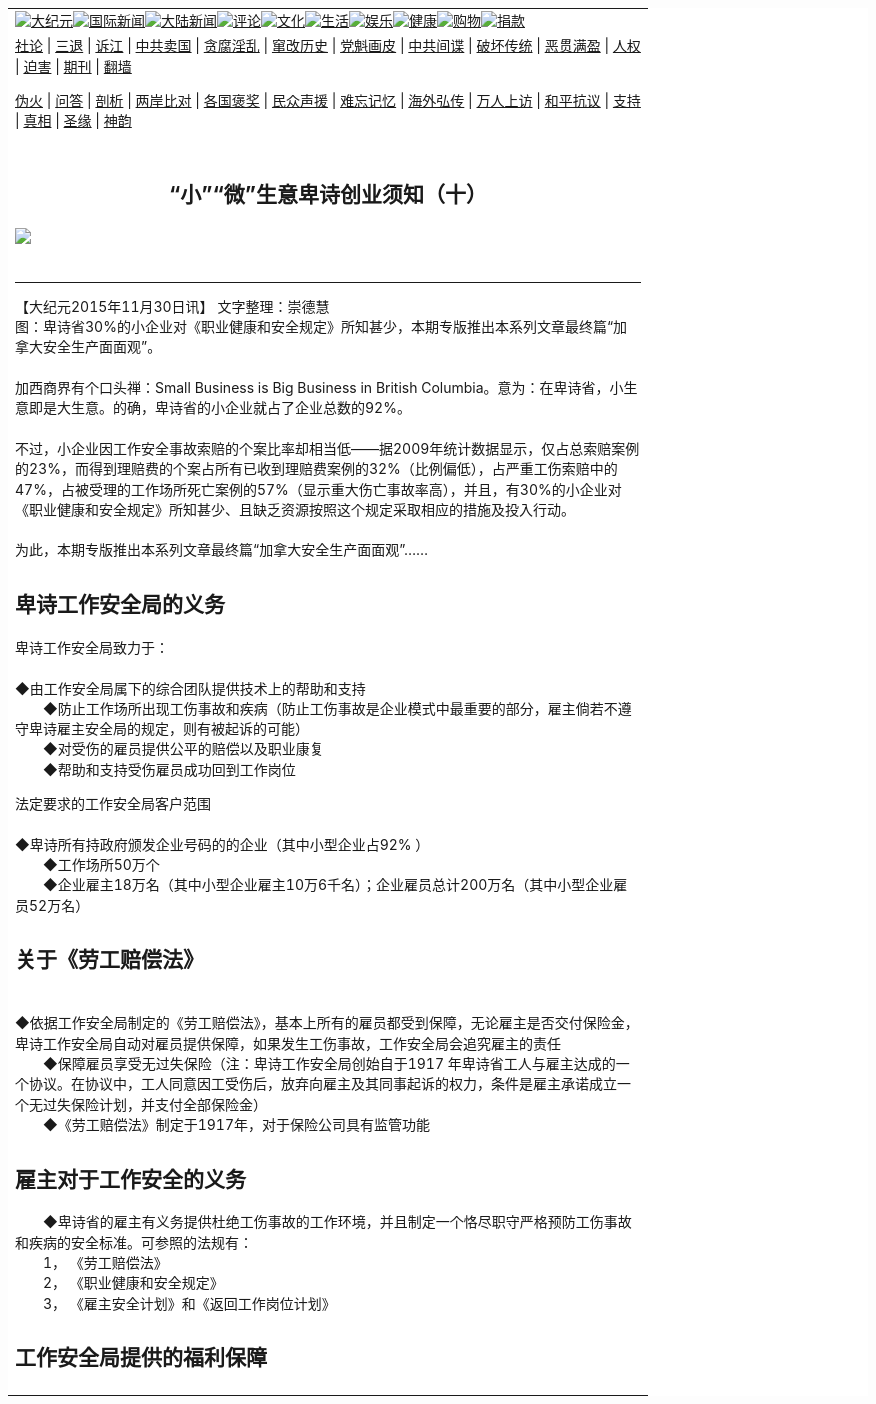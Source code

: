 <a name="1" id="1" target="_blank"></a><span id="1"></span>
<table align=center border="0"><tr><td colspan="2" VALIGN=TOP><a href="https://github.com/tacn272/djy/blob/master/gb/nsc413.md#1"><img src="https://raw.githubusercontent.com/tacn272/www/master/t/djy/1.jpg" title="大纪元"></a><a href="https://github.com/tacn272/djy/blob/master/gb/n24hr.md#1"><img src="https://raw.githubusercontent.com/tacn272/www/master/t/djy/3.jpg" title="国际新闻"></a><a href="https://github.com/tacn272/djy/blob/master/gb/nsc413.md#1"><img src="https://raw.githubusercontent.com/tacn272/www/master/t/djy/4.jpg" title="大陆新闻"></a><a href="https://github.com/tacn272/djy/blob/master/gb/news392.md#1"><img src="https://raw.githubusercontent.com/tacn272/www/master/t/djy/5.jpg" title="评论"></a><a href="https://github.com/tacn272/djy/blob/master/gb/news2007.md#1"><img src="https://raw.githubusercontent.com/tacn272/www/master/t/djy/6.jpg" title="文化"></a><a href="https://github.com/tacn272/djy/blob/master/gb/news2008.md#1"><img src="https://raw.githubusercontent.com/tacn272/www/master/t/djy/7.jpg" title="生活"></a><a href="https://github.com/tacn272/djy/blob/master/gb/ncyule.md#1"><img src="https://raw.githubusercontent.com/tacn272/www/master/t/djy/8.jpg" title="娱乐"></a><a href="https://github.com/tacn272/djy/blob/master/gb/nsc1002.md#1"><img src="https://raw.githubusercontent.com/tacn272/www/master/t/djy/9.jpg" title="健康"><a href="https://www.youlucky.com"><img src="https://raw.githubusercontent.com/tacn272/www/master/t/djy/10.jpg" title="购物"></a><a href="https://donate.epochtimes.com/?utm_medium=epochtimes&utm_source=referral&utm_campaign=donate_button_djyarticleheader"><img src="https://raw.githubusercontent.com/tacn272/www/master/t/djy/12.jpg" title="捐款"></a></td></tr>
<tr><td colspan="2" VALIGN=TOP><a target="_blank" href="https://github.com/tacn272/djy/blob/master/gb/9p.md#1">社论</a> | <a target="_blank" href="https://github.com/tacn272/djy/blob/master/gb/nf5657.md#1">三退</a> | <a target="_blank" href="https://github.com/tacn272/djy/blob/master/gb/nf6124.md#1">诉江</a> | <a target="_blank" href="https://github.com/tacn272/djy/blob/master/gb/nf1176117.md#1">中共卖国</a> | <a target="_blank" href="https://github.com/tacn272/djy/blob/master/gb/nf5773.md#1">贪腐淫乱</a> | <a target="_blank" href="https://github.com/tacn272/djy/blob/master/gb/nf1176115.md#1">窜改历史</a> | <a target="_blank" href="https://github.com/tacn272/djy/blob/master/gb/nf1176107.md#1">党魁画皮</a> | <a target="_blank" href="https://github.com/tacn272/djy/blob/master/gb/nf1320400.md#1">中共间谍</a> | <a target="_blank" href="https://github.com/tacn272/djy/blob/master/gb/nf1176114.md#1">破坏传统</a> | <a target="_blank" href="https://github.com/tacn272/ntdtv/blob/master/gb/prog447_1.md#1">恶贯满盈</a> | <a target="_blank" href="https://github.com/tacn272/djy/blob/master/gb/ncid278.md#1">人权</a> | <a target="_blank" href="https://github.com/tacn272/djy/blob/master/gb/nf1176111.md#1">迫害</a> | <a target="_blank" href="https://gitlab.com/szzdlab/mh-qikan/blob/master/README.md#1">期刊</a> | <a target="_blank" href="https://github.com/tacn272/www/blob/master/README.md?zsrh#8">翻墙</a></p><p><a target="_blank" href="https://github.com/tacn272/djy/blob/master/gb/nf5562.md#1">伪火</a> | <a target="_blank" href="https://github.com/tacn272/djy/blob/master/gb/nf4378.md#1">问答</a> | <a target="_blank" href="https://github.com/tacn272/djy/blob/master/gb/nf5792.md#1">剖析</a> | <a target="_blank" href="https://github.com/tacn272/djy/blob/master/gb/nf5735.md#1">两岸比对</a> | <a target="_blank" href="https://github.com/tacn272/djy/blob/master/gb/nf6119.md#1">各国褒奖</a> | <a target="_blank" href="https://github.com/tacn272/djy/blob/master/gb/nf6120.md#1">民众声援</a> | <a target="_blank" href="https://github.com/tacn272/djy/blob/master/gb/nf1188594.md#1">难忘记忆</a> | <a target="_blank" href="https://github.com/tacn272/djy/blob/master/gb/nf3180.md#1">海外弘传</a> | <a target="_blank" href="https://github.com/tacn272/djy/blob/master/gb/nf5410.md#1">万人上访</a> | <a target="_blank" href="https://github.com/tacn272/ntdtv/blob/master/gb/prog1530_1.md#1">和平抗议</a> | <a target="_blank" href="https://github.com/tacn272/djy/blob/master/gb/nf4386.md#1">支持</a> | <a target="_blank" href="https://github.com/tacn272/djy/blob/master/gb/nf4389.md#1">真相</a> | <a target="_blank" href="https://github.com/tacn272/djy/blob/master/gb/nf5790.md#1">圣缘</a> | <a target="_blank" href="https://github.com/tacn272/djy/blob/master/gb/nf4786.md#1">神韵</a></td></tr>
<tr><td VALIGN=TOP width="626"><h2 align=center>“小”“微”生意卑诗创业须知（十）</h2>
<img width="600" src="https://i.epochtimes.com/assets/uploads/2018/07/b65d04a4cf57cf898f0c08ae38471e81-320x200.jpg" />
<h6></h6>
<hr>
	<p>【大纪元2015年11月30日讯】 文字整理：崇德慧 <br />图：卑诗省30%的小企业对《职业健康和安全规定》所知甚少，本期专版推出本系列文章最终篇“加拿大安全生产面面观”。<br />　　<br />加西商界有个口头禅：Small Business is Big Business in British Columbia。意为：在卑诗省，小生意即是大生意。的确，卑诗省的小企业就占了企业总数的92%。 <br />　　<br />不过，小企业因工作安全事故索赔的个案比率却相当低——据2009年统计数据显示，仅占总索赔案例的23%，而得到理赔费的个案占所有已收到理赔费案例的32%（比例偏低），占严重工伤索赔中的47%，占被受理的工作场所死亡案例的57%（显示重大伤亡事故率高），并且，有30%的小企业对《职业健康和安全规定》所知甚少、且缺乏资源按照这个规定采取相应的措施及投入行动。 <br />　　<br />为此，本期专版推出本系列文章最终篇“加拿大安全生产面面观”……</p>
<p><h2>卑诗工作安全局的义务</h2>
<p>卑诗工作安全局致力于： <br />　　<br />◆由工作安全局属下的综合团队提供技术上的帮助和支持 <br />　　◆防止工作场所出现工伤事故和疾病（防止工伤事故是企业模式中最重要的部分，雇主倘若不遵守卑诗雇主安全局的规定，则有被起诉的可能） <br />　　◆对受伤的雇员提供公平的赔偿以及职业康复 <br />　　◆帮助和支持受伤雇员成功回到工作岗位 </p>
<p> 法定要求的工作安全局客户范围 <br />　　<br /> ◆卑诗所有持政府颁发企业号码的的企业（其中小型企业占92% ） <br />　　◆工作场所50万个 <br />　　◆企业雇主18万名（其中小型企业雇主10万6千名）；企业雇员总计200万名（其中小型企业雇员52万名） </p>
<p><h2>关于《劳工赔偿法》 </h2>
<p>　　<br />◆依据工作安全局制定的《劳工赔偿法》，基本上所有的雇员都受到保障，无论雇主是否交付保险金，卑诗工作安全局自动对雇员提供保障，如果发生工伤事故，工作安全局会追究雇主的责任 <br />　　◆保障雇员享受无过失保险（注：卑诗工作安全局创始自于1917 年卑诗省工人与雇主达成的一个协议。在协议中，工人同意因工受伤后，放弃向雇主及其同事起诉的权力，条件是雇主承诺成立一个无过失保险计划，并支付全部保险金） <br />　　◆《劳工赔偿法》制定于1917年，对于保险公司具有监管功能</p>
<p><h2>雇主对于工作安全的义务</h2>
<p>　　◆卑诗省的雇主有义务提供杜绝工伤事故的工作环境，并且制定一个恪尽职守严格预防工伤事故和疾病的安全标准。可参照的法规有： <br />　　1， 《劳工赔偿法》 <br />　　2， 《职业健康和安全规定》 <br />　　3， 《雇主安全计划》和《返回工作岗位计划》</p>
<p><h2>工作安全局提供的福利保障</h2>